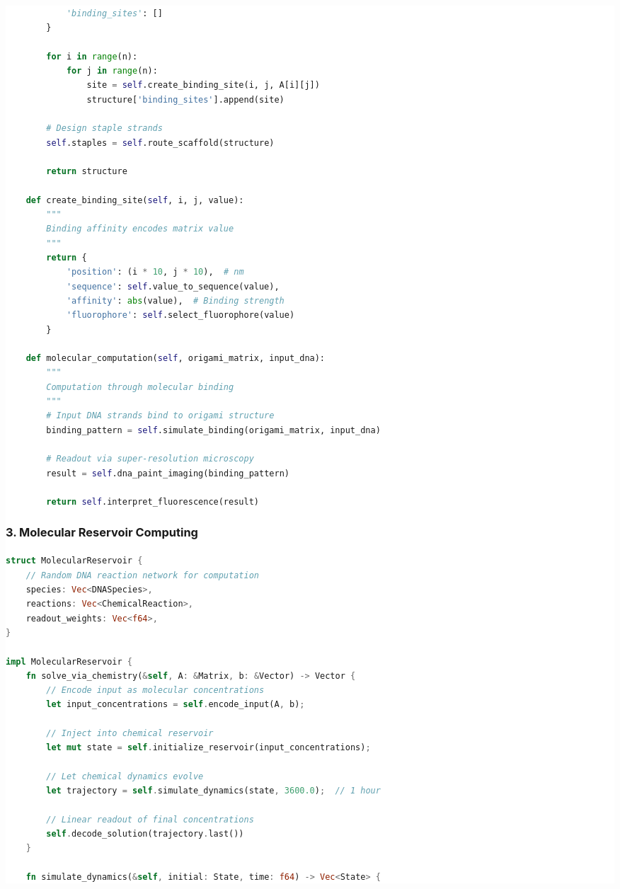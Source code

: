 ```python
            'binding_sites': []
        }

        for i in range(n):
            for j in range(n):
                site = self.create_binding_site(i, j, A[i][j])
                structure['binding_sites'].append(site)

        # Design staple strands
        self.staples = self.route_scaffold(structure)

        return structure

    def create_binding_site(self, i, j, value):
        """
        Binding affinity encodes matrix value
        """
        return {
            'position': (i * 10, j * 10),  # nm
            'sequence': self.value_to_sequence(value),
            'affinity': abs(value),  # Binding strength
            'fluorophore': self.select_fluorophore(value)
        }

    def molecular_computation(self, origami_matrix, input_dna):
        """
        Computation through molecular binding
        """
        # Input DNA strands bind to origami structure
        binding_pattern = self.simulate_binding(origami_matrix, input_dna)

        # Readout via super-resolution microscopy
        result = self.dna_paint_imaging(binding_pattern)

        return self.interpret_fluorescence(result)
```

### 3. Molecular Reservoir Computing

```rust
struct MolecularReservoir {
    // Random DNA reaction network for computation
    species: Vec<DNASpecies>,
    reactions: Vec<ChemicalReaction>,
    readout_weights: Vec<f64>,
}

impl MolecularReservoir {
    fn solve_via_chemistry(&self, A: &Matrix, b: &Vector) -> Vector {
        // Encode input as molecular concentrations
        let input_concentrations = self.encode_input(A, b);

        // Inject into chemical reservoir
        let mut state = self.initialize_reservoir(input_concentrations);

        // Let chemical dynamics evolve
        let trajectory = self.simulate_dynamics(state, 3600.0);  // 1 hour

        // Linear readout of final concentrations
        self.decode_solution(trajectory.last())
    }

    fn simulate_dynamics(&self, initial: State, time: f64) -> Vec<State> {
```